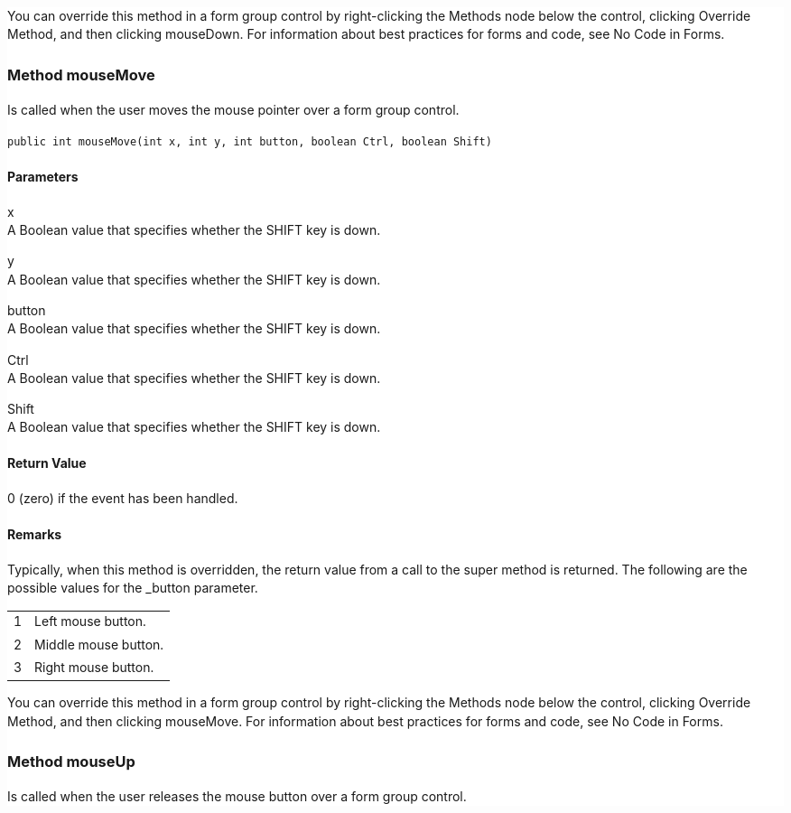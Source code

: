 You can override this method in a form group control by right-clicking the Methods node below the control, clicking Override Method, and then clicking mouseDown. For information about best practices for forms and code, see No Code in Forms.

### Method mouseMove

Is called when the user moves the mouse pointer over a form group control.

    public int mouseMove(int x, int y, int button, boolean Ctrl, boolean Shift)

#### Parameters

x  
A Boolean value that specifies whether the SHIFT key is down.



y  
A Boolean value that specifies whether the SHIFT key is down.



button  
A Boolean value that specifies whether the SHIFT key is down.



Ctrl  
A Boolean value that specifies whether the SHIFT key is down.



Shift  
A Boolean value that specifies whether the SHIFT key is down.

#### Return Value

0 (zero) if the event has been handled.

#### Remarks

Typically, when this method is overridden, the return value from a call to the super method is returned. The following are the possible values for the \_button parameter.

|     |                      |
|-----|----------------------|
| 1   | Left mouse button.   |
| 2   | Middle mouse button. |
| 3   | Right mouse button.  |

You can override this method in a form group control by right-clicking the Methods node below the control, clicking Override Method, and then clicking mouseMove. For information about best practices for forms and code, see No Code in Forms.

### Method mouseUp

Is called when the user releases the mouse button over a form group control.
